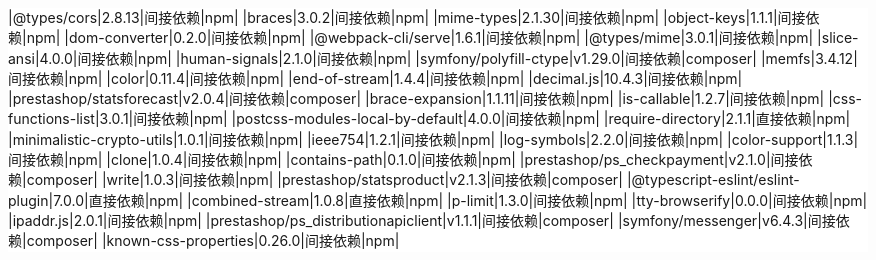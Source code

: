 |@types/cors|2.8.13|间接依赖|npm|
|braces|3.0.2|间接依赖|npm|
|mime-types|2.1.30|间接依赖|npm|
|object-keys|1.1.1|间接依赖|npm|
|dom-converter|0.2.0|间接依赖|npm|
|@webpack-cli/serve|1.6.1|间接依赖|npm|
|@types/mime|3.0.1|间接依赖|npm|
|slice-ansi|4.0.0|间接依赖|npm|
|human-signals|2.1.0|间接依赖|npm|
|symfony/polyfill-ctype|v1.29.0|间接依赖|composer|
|memfs|3.4.12|间接依赖|npm|
|color|0.11.4|间接依赖|npm|
|end-of-stream|1.4.4|间接依赖|npm|
|decimal.js|10.4.3|间接依赖|npm|
|prestashop/statsforecast|v2.0.4|间接依赖|composer|
|brace-expansion|1.1.11|间接依赖|npm|
|is-callable|1.2.7|间接依赖|npm|
|css-functions-list|3.0.1|间接依赖|npm|
|postcss-modules-local-by-default|4.0.0|间接依赖|npm|
|require-directory|2.1.1|直接依赖|npm|
|minimalistic-crypto-utils|1.0.1|间接依赖|npm|
|ieee754|1.2.1|间接依赖|npm|
|log-symbols|2.2.0|间接依赖|npm|
|color-support|1.1.3|间接依赖|npm|
|clone|1.0.4|间接依赖|npm|
|contains-path|0.1.0|间接依赖|npm|
|prestashop/ps_checkpayment|v2.1.0|间接依赖|composer|
|write|1.0.3|间接依赖|npm|
|prestashop/statsproduct|v2.1.3|间接依赖|composer|
|@typescript-eslint/eslint-plugin|7.0.0|直接依赖|npm|
|combined-stream|1.0.8|直接依赖|npm|
|p-limit|1.3.0|间接依赖|npm|
|tty-browserify|0.0.0|间接依赖|npm|
|ipaddr.js|2.0.1|间接依赖|npm|
|prestashop/ps_distributionapiclient|v1.1.1|间接依赖|composer|
|symfony/messenger|v6.4.3|间接依赖|composer|
|known-css-properties|0.26.0|间接依赖|npm|